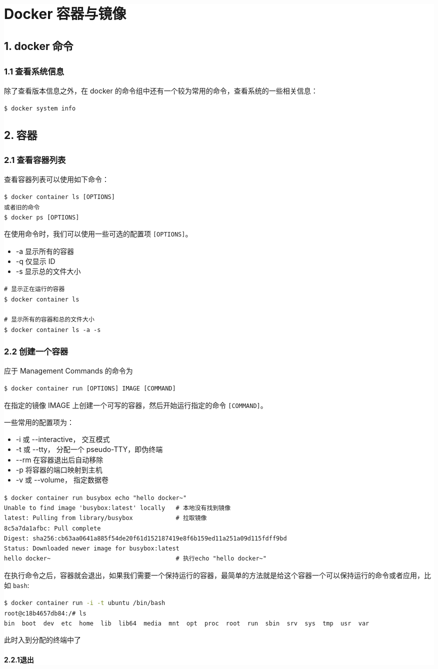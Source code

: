 # Docker 容器与镜像
## 1. docker 命令
### 1.1 查看系统信息

除了查看版本信息之外，在 docker 的命令组中还有一个较为常用的命令，查看系统的一些相关信息：
```
$ docker system info
```
## 2. 容器
### 2.1 查看容器列表
查看容器列表可以使用如下命令：
```
$ docker container ls [OPTIONS]
或者旧的命令
$ docker ps [OPTIONS]
```
在使用命令时，我们可以使用一些可选的配置项 `[OPTIONS]`。

- -a 显示所有的容器
- -q 仅显示 ID
- -s 显示总的文件大小

```shell
# 显示正在运行的容器
$ docker container ls

# 显示所有的容器和总的文件大小
$ docker container ls -a -s
```

### 2.2 创建一个容器
应于 Management Commands 的命令为
```shell
$ docker container run [OPTIONS] IMAGE [COMMAND]
```
在指定的镜像 IMAGE 上创建一个可写的容器，然后开始运行指定的命令 `[COMMAND]`。

一些常用的配置项为：
- -i 或 --interactive， 交互模式
- -t 或 --tty， 分配一个 pseudo-TTY，即伪终端
- --rm 在容器退出后自动移除
- -p 将容器的端口映射到主机
- -v 或 --volume， 指定数据卷

```shell
$ docker container run busybox echo "hello docker~"
Unable to find image 'busybox:latest' locally   # 本地没有找到镜像
latest: Pulling from library/busybox            # 拉取镜像
8c5a7da1afbc: Pull complete 
Digest: sha256:cb63aa0641a885f54de20f61d152187419e8f6b159ed11a251a09d115fdff9bd
Status: Downloaded newer image for busybox:latest
hello docker~                                   # 执行echo "hello docker~"
```
在执行命令之后，容器就会退出，如果我们需要一个保持运行的容器，最简单的方法就是给这个容器一个可以保持运行的命令或者应用，比如 `bash`:
```bash
$ docker container run -i -t ubuntu /bin/bash
root@c18b4657db84:/# ls
bin  boot  dev  etc  home  lib  lib64  media  mnt  opt  proc  root  run  sbin  srv  sys  tmp  usr  var
```
此时入到分配的终端中了
#### 2.2.1退出